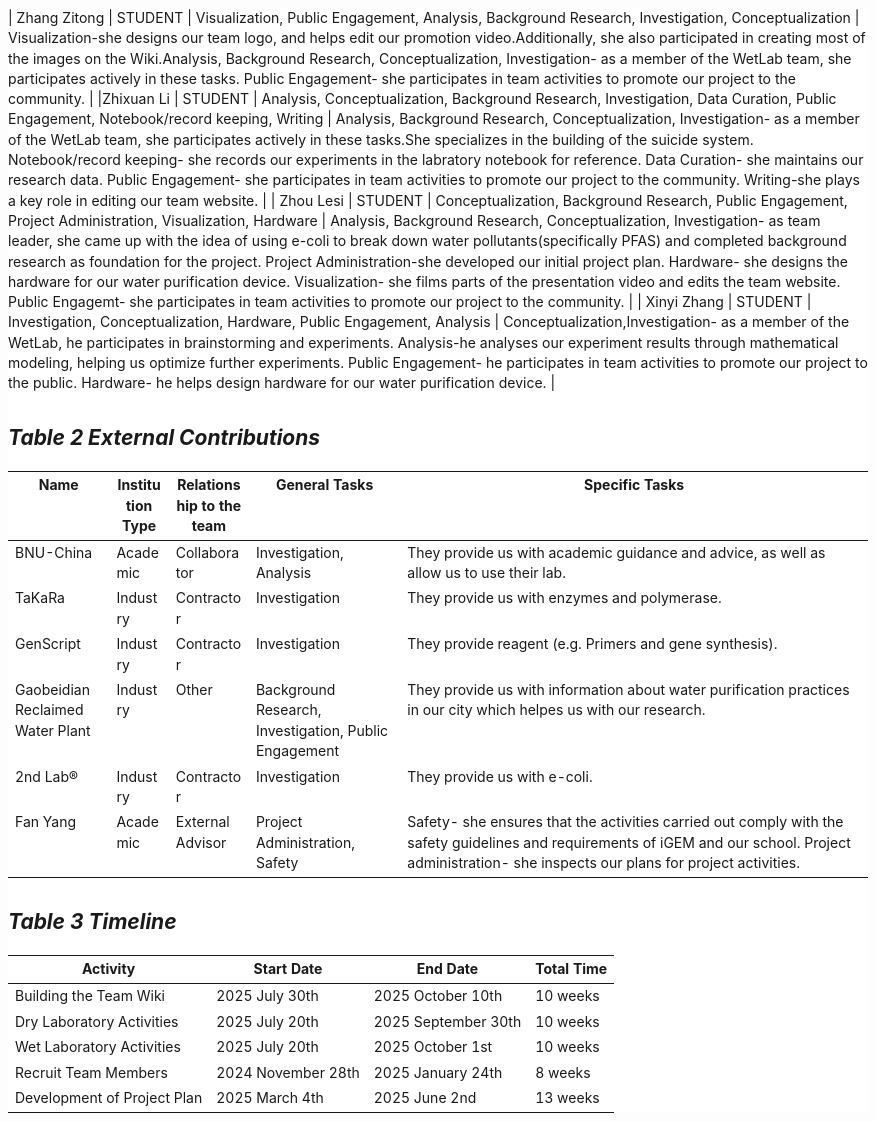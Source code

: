 | Zhang Zitong | STUDENT | Visualization, Public Engagement, Analysis, Background Research, Investigation, Conceptualization | Visualization-she designs our team logo, and helps edit our promotion video.Additionally, she also participated in creating most of the images on the Wiki.Analysis, Background Research, Conceptualization, Investigation- as a member of the WetLab team, she participates actively in these tasks. Public Engagement- she participates in team activities to promote our project to the community. |
|Zhixuan Li | STUDENT | Analysis, Conceptualization, Background Research, Investigation, Data Curation, Public Engagement, Notebook/record keeping, Writing | Analysis, Background Research, Conceptualization, Investigation- as a member of the WetLab team, she participates actively in these tasks.She specializes in the building of the suicide system. Notebook/record keeping- she records our experiments in the labratory notebook for reference. Data Curation- she maintains our research data. Public Engagement- she participates in team activities to promote our project to the community. Writing-she plays a key role in editing our team website. |
| Zhou Lesi | STUDENT | Conceptualization, Background Research, Public Engagement, Project Administration, Visualization, Hardware | Analysis, Background Research, Conceptualization, Investigation- as team leader, she came up with the idea of using e-coli to break down water pollutants(specifically PFAS) and completed background research as foundation for the project. Project Administration-she developed our initial project plan. Hardware- she designs the hardware for our water purification device. Visualization- she films parts of the presentation video and edits the team website. Public Engagemt- she participates in team activities to promote our project to the community. |
| Xinyi Zhang | STUDENT | Investigation, Conceptualization, Hardware, Public Engagement, Analysis | Conceptualization,Investigation- as a member of the WetLab, he participates in brainstorming and experiments. Analysis-he analyses our experiment results through mathematical modeling, helping us optimize further experiments. Public Engagement- he participates in team activities to promote our project to the public. Hardware- he helps design hardware for our water purification device. |

<h2><b><i>Table 2 External Contributions </i></b></h2>

| Name | Institution Type | Relationship to the team | General Tasks | Specific Tasks |
| ---- | ---------------- | ------------------------ | ------------- | -------------- |
| BNU-China | Academic | Collaborator | Investigation, Analysis | They provide us with academic guidance and advice, as well as allow us to use their lab. |
| TaKaRa | Industry | Contractor | Investigation | They provide us with enzymes and polymerase. |
| GenScript | Industry | Contractor | Investigation | They provide reagent (e.g. Primers and gene synthesis). |
| Gaobeidian Reclaimed Water Plant | Industry | Other | Background Research, Investigation, Public Engagement | They provide us with information about water purification practices in our city which helpes us with our research. |
| 2nd Lab® | Industry | Contractor | Investigation | They provide us with e-coli. |
| Fan Yang | Academic | External Advisor | Project Administration, Safety | Safety- she ensures that the activities carried out comply with the safety guidelines and requirements of iGEM and our school. Project administration- she inspects our plans for project activities. |

## ***Table 3 Timeline***
| Activity | Start Date | End Date | Total Time |
| -------- | ---------- | -------- | ---------- |
| Building the Team Wiki | 2025 July 30th | 2025 October 10th | 10 weeks |
| Dry Laboratory Activities | 2025 July 20th | 2025 September 30th | 10 weeks |
| Wet Laboratory Activities | 2025 July 20th | 2025 October 1st | 10 weeks |
| Recruit Team Members | 2024 November 28th | 2025 January 24th | 8 weeks |
| Development of Project Plan | 2025 March 4th | 2025 June 2nd | 13 weeks |